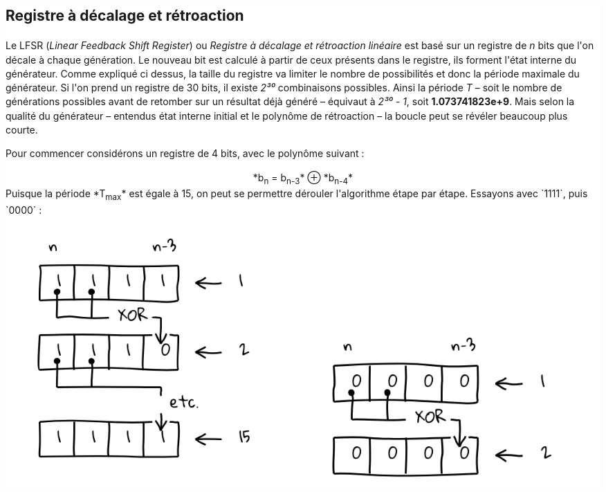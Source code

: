 ## Registre à décalage et rétroaction

Le LFSR (*Linear Feedback Shift Register*) ou *Registre à décalage et rétroaction linéaire* est basé sur un registre de *n* bits que l'on décale à chaque génération. Le nouveau bit est calculé à partir de ceux présents dans le registre, ils forment l'état interne du générateur. Comme expliqué ci dessus, la taille du registre va limiter le nombre de possibilités et donc la période maximale du générateur. Si l'on prend un registre de 30 bits, il existe *2³⁰* combinaisons possibles. Ainsi la période *T* &ndash; soit le nombre de générations possibles avant de retomber sur un résultat déjà généré &ndash; équivaut à *2³⁰ - 1*, soit **1.073741823e+9**. Mais selon la qualité du générateur &ndash; entendus état interne initial et le polynôme de rétroaction &ndash; la boucle peut se révéler beaucoup plus courte.

Pour commencer considérons un registre de 4 bits, avec le polynôme suivant :
<center>*b<sub>n</sub> = b<sub>n-3</sub>* ⊕ *b<sub>n-4</sub>*</center>  
Puisque la période *T<sub>max</sub>* est égale à 15, on peut se permettre dérouler l'algorithme étape par étape. Essayons avec `1111`, puis `0000` :

<div style="width: 100%; background-color: white; padding: 0;">
<img alt="Déroulement avec 1111" src="./src/lfsr-1111.png" style="width: 40%; margin: 3% 5%;">
<div style="display: inline-block; width: 40%; height: 100%; margin: auto 4%;">
<img alt="Déroulement avec 0000" src="./src/lfsr-0000.png" style="margin: auto;">
</div>
</div>
